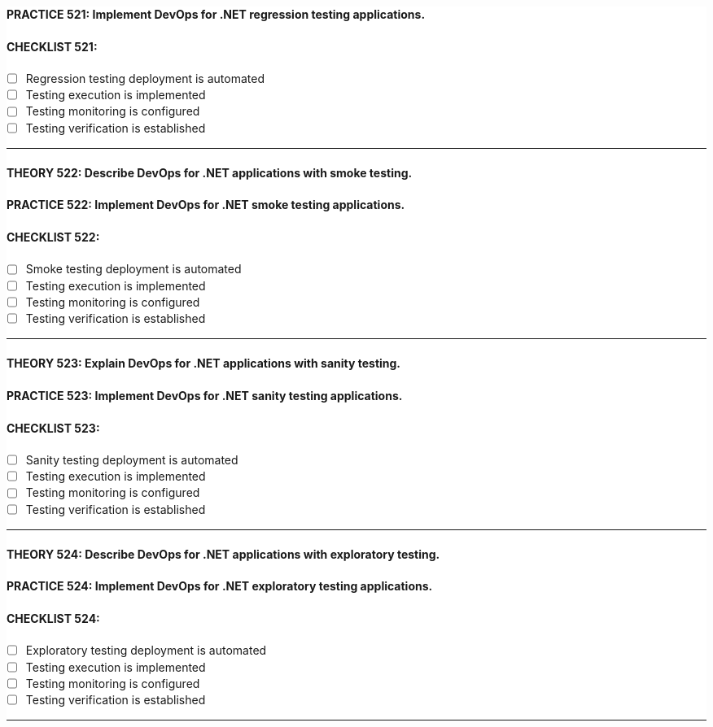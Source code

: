 #### PRACTICE 521: Implement DevOps for .NET regression testing applications.

#### CHECKLIST 521:

- [ ] Regression testing deployment is automated
- [ ] Testing execution is implemented
- [ ] Testing monitoring is configured
- [ ] Testing verification is established

---

#### THEORY 522: Describe DevOps for .NET applications with smoke testing.

#### PRACTICE 522: Implement DevOps for .NET smoke testing applications.

#### CHECKLIST 522:

- [ ] Smoke testing deployment is automated
- [ ] Testing execution is implemented
- [ ] Testing monitoring is configured
- [ ] Testing verification is established

---

#### THEORY 523: Explain DevOps for .NET applications with sanity testing.

#### PRACTICE 523: Implement DevOps for .NET sanity testing applications.

#### CHECKLIST 523:

- [ ] Sanity testing deployment is automated
- [ ] Testing execution is implemented
- [ ] Testing monitoring is configured
- [ ] Testing verification is established

---

#### THEORY 524: Describe DevOps for .NET applications with exploratory testing.

#### PRACTICE 524: Implement DevOps for .NET exploratory testing applications.

#### CHECKLIST 524:

- [ ] Exploratory testing deployment is automated
- [ ] Testing execution is implemented
- [ ] Testing monitoring is configured
- [ ] Testing verification is established

---